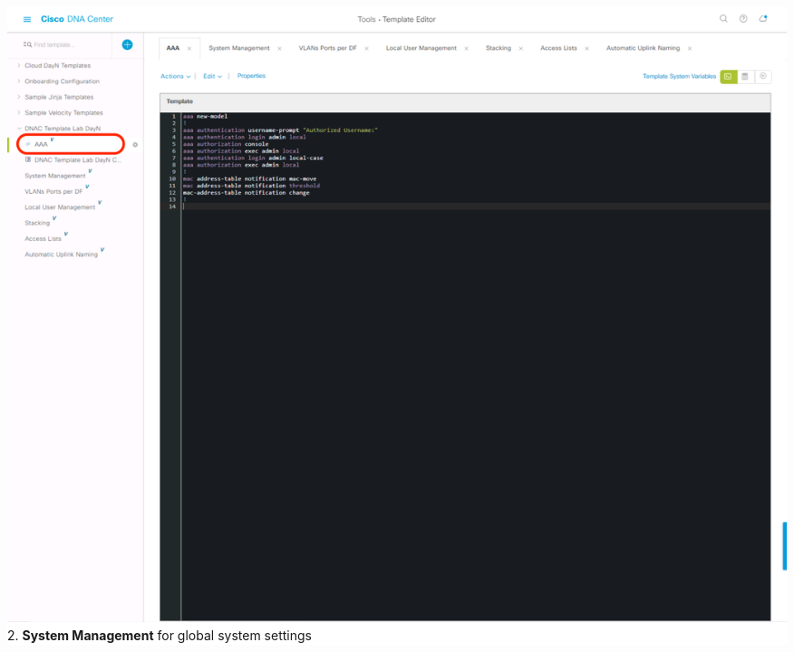    ![json](./images/DNAC-Project-AAA-Template.png?raw=true "Import JSON")
2. **System Management** for global system settings